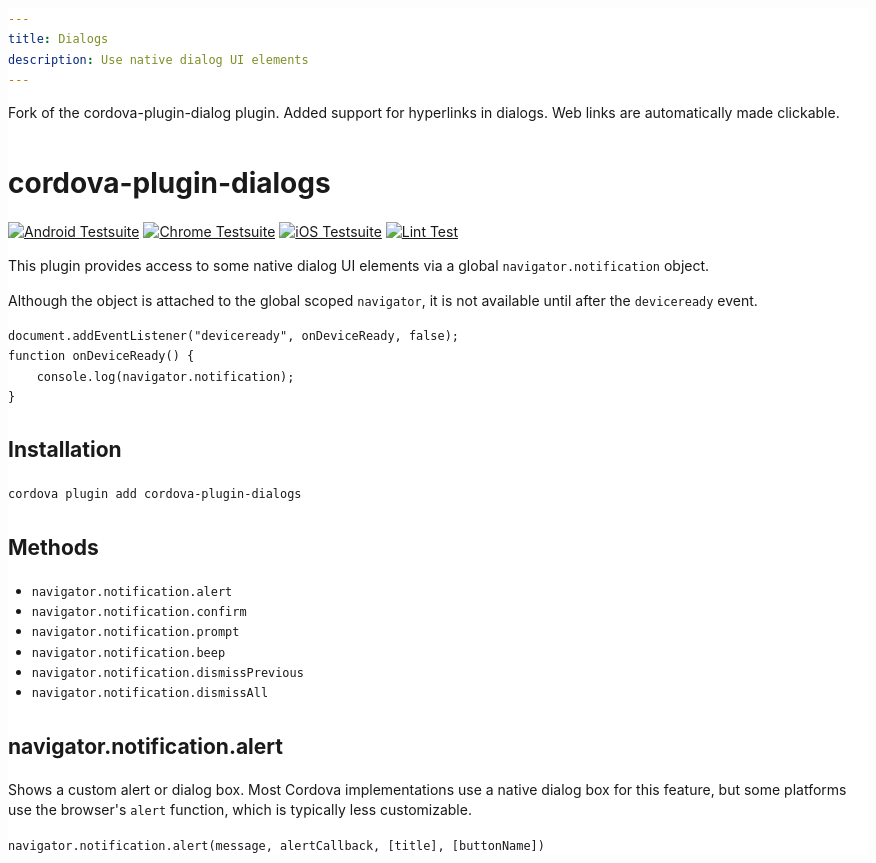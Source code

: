 ```yaml
---
title: Dialogs
description: Use native dialog UI elements
---
```


Fork of the cordova-plugin-dialog plugin. Added support for hyperlinks in dialogs. Web links are automatically made clickable.

# cordova-plugin-dialogs

[![Android Testsuite](https://github.com/apache/cordova-plugin-dialogs/actions/workflows/android.yml/badge.svg)](https://github.com/apache/cordova-plugin-dialogs/actions/workflows/android.yml) [![Chrome Testsuite](https://github.com/apache/cordova-plugin-dialogs/actions/workflows/chrome.yml/badge.svg)](https://github.com/apache/cordova-plugin-dialogs/actions/workflows/chrome.yml) [![iOS Testsuite](https://github.com/apache/cordova-plugin-dialogs/actions/workflows/ios.yml/badge.svg)](https://github.com/apache/cordova-plugin-dialogs/actions/workflows/ios.yml) [![Lint Test](https://github.com/apache/cordova-plugin-dialogs/actions/workflows/lint.yml/badge.svg)](https://github.com/apache/cordova-plugin-dialogs/actions/workflows/lint.yml)

This plugin provides access to some native dialog UI elements
via a global `navigator.notification` object.

Although the object is attached to the global scoped `navigator`, it is not available until after the `deviceready` event.

    document.addEventListener("deviceready", onDeviceReady, false);
    function onDeviceReady() {
        console.log(navigator.notification);
    }

## Installation

    cordova plugin add cordova-plugin-dialogs

## Methods

- `navigator.notification.alert`
- `navigator.notification.confirm`
- `navigator.notification.prompt`
- `navigator.notification.beep`
- `navigator.notification.dismissPrevious`
- `navigator.notification.dismissAll`

## navigator.notification.alert

Shows a custom alert or dialog box.  Most Cordova implementations use a native
dialog box for this feature, but some platforms use the browser's `alert`
function, which is typically less customizable.

    navigator.notification.alert(message, alertCallback, [title], [buttonName])
